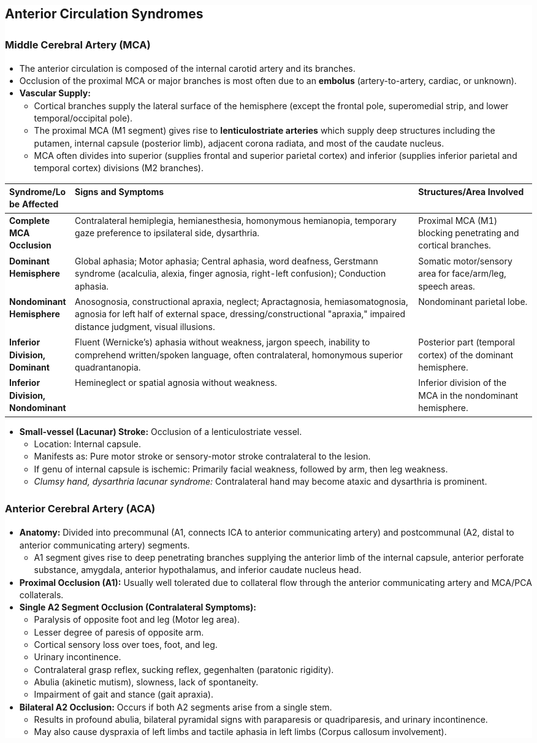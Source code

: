 ## Anterior Circulation Syndromes

### Middle Cerebral Artery (MCA)

- The anterior circulation is composed of the internal carotid artery and its branches.
- Occlusion of the proximal MCA or major branches is most often due to an **embolus** (artery-to-artery, cardiac, or unknown).
- **Vascular Supply:**
    - Cortical branches supply the lateral surface of the hemisphere (except the frontal pole, superomedial strip, and lower temporal/occipital pole).
    - The proximal MCA (M1 segment) gives rise to **lenticulostriate arteries** which supply deep structures including the putamen, internal capsule (posterior limb), adjacent corona radiata, and most of the caudate nucleus.
    - MCA often divides into superior (supplies frontal and superior parietal cortex) and inferior (supplies inferior parietal and temporal cortex) divisions (M2 branches).

|Syndrome/Lobe Affected|Signs and Symptoms|Structures/Area Involved|
|:--|:--|:--|
|**Complete MCA Occlusion**|Contralateral hemiplegia, hemianesthesia, homonymous hemianopia, temporary gaze preference to ipsilateral side, dysarthria.|Proximal MCA (M1) blocking penetrating and cortical branches.|
|**Dominant Hemisphere**|Global aphasia; Motor aphasia; Central aphasia, word deafness, Gerstmann syndrome (acalculia, alexia, finger agnosia, right-left confusion); Conduction aphasia.|Somatic motor/sensory area for face/arm/leg, speech areas.|
|**Nondominant Hemisphere**|Anosognosia, constructional apraxia, neglect; Apractagnosia, hemiasomatognosia, agnosia for left half of external space, dressing/constructional "apraxia," impaired distance judgment, visual illusions.|Nondominant parietal lobe.|
|**Inferior Division, Dominant**|Fluent (Wernicke’s) aphasia without weakness, jargon speech, inability to comprehend written/spoken language, often contralateral, homonymous superior quadrantanopia.|Posterior part (temporal cortex) of the dominant hemisphere.|
|**Inferior Division, Nondominant**|Hemineglect or spatial agnosia without weakness.|Inferior division of the MCA in the nondominant hemisphere.|

- **Small-vessel (Lacunar) Stroke:** Occlusion of a lenticulostriate vessel.
    - Location: Internal capsule.
    - Manifests as: Pure motor stroke or sensory-motor stroke contralateral to the lesion.
    - If genu of internal capsule is ischemic: Primarily facial weakness, followed by arm, then leg weakness.
    - _Clumsy hand, dysarthria lacunar syndrome:_ Contralateral hand may become ataxic and dysarthria is prominent.

### Anterior Cerebral Artery (ACA)

- **Anatomy:** Divided into precommunal (A1, connects ICA to anterior communicating artery) and postcommunal (A2, distal to anterior communicating artery) segments.
    - A1 segment gives rise to deep penetrating branches supplying the anterior limb of the internal capsule, anterior perforate substance, amygdala, anterior hypothalamus, and inferior caudate nucleus head.
- **Proximal Occlusion (A1):** Usually well tolerated due to collateral flow through the anterior communicating artery and MCA/PCA collaterals.
- **Single A2 Segment Occlusion (Contralateral Symptoms):**
    - Paralysis of opposite foot and leg (Motor leg area).
    - Lesser degree of paresis of opposite arm.
    - Cortical sensory loss over toes, foot, and leg.
    - Urinary incontinence.
    - Contralateral grasp reflex, sucking reflex, gegenhalten (paratonic rigidity).
    - Abulia (akinetic mutism), slowness, lack of spontaneity.
    - Impairment of gait and stance (gait apraxia).
- **Bilateral A2 Occlusion:** Occurs if both A2 segments arise from a single stem.
    - Results in profound abulia, bilateral pyramidal signs with paraparesis or quadriparesis, and urinary incontinence.
    - May also cause dyspraxia of left limbs and tactile aphasia in left limbs (Corpus callosum involvement).
